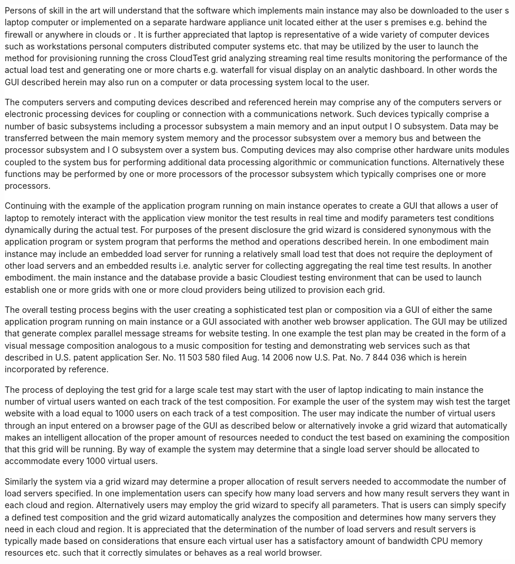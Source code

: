 Persons of skill in the art will understand that the software which implements main instance may also be downloaded to the user s laptop computer or implemented on a separate hardware appliance unit located either at the user s premises e.g. behind the firewall or anywhere in clouds or . It is further appreciated that laptop is representative of a wide variety of computer devices such as workstations personal computers distributed computer systems etc. that may be utilized by the user to launch the method for provisioning running the cross CloudTest grid analyzing streaming real time results monitoring the performance of the actual load test and generating one or more charts e.g. waterfall for visual display on an analytic dashboard. In other words the GUI described herein may also run on a computer or data processing system local to the user.

The computers servers and computing devices described and referenced herein may comprise any of the computers servers or electronic processing devices for coupling or connection with a communications network. Such devices typically comprise a number of basic subsystems including a processor subsystem a main memory and an input output I O subsystem. Data may be transferred between the main memory system memory and the processor subsystem over a memory bus and between the processor subsystem and I O subsystem over a system bus. Computing devices may also comprise other hardware units modules coupled to the system bus for performing additional data processing algorithmic or communication functions. Alternatively these functions may be performed by one or more processors of the processor subsystem which typically comprises one or more processors.

Continuing with the example of the application program running on main instance operates to create a GUI that allows a user of laptop to remotely interact with the application view monitor the test results in real time and modify parameters test conditions dynamically during the actual test. For purposes of the present disclosure the grid wizard is considered synonymous with the application program or system program that performs the method and operations described herein. In one embodiment main instance may include an embedded load server for running a relatively small load test that does not require the deployment of other load servers and an embedded results i.e. analytic server for collecting aggregating the real time test results. In another embodiment. the main instance and the database provide a basic Cloudiest testing environment that can be used to launch establish one or more grids with one or more cloud providers being utilized to provision each grid.

The overall testing process begins with the user creating a sophisticated test plan or composition via a GUI of either the same application program running on main instance or a GUI associated with another web browser application. The GUI may be utilized that generate complex parallel message streams for website testing. In one example the test plan may be created in the form of a visual message composition analogous to a music composition for testing and demonstrating web services such as that described in U.S. patent application Ser. No. 11 503 580 filed Aug. 14 2006 now U.S. Pat. No. 7 844 036 which is herein incorporated by reference.

The process of deploying the test grid for a large scale test may start with the user of laptop indicating to main instance the number of virtual users wanted on each track of the test composition. For example the user of the system may wish test the target website with a load equal to 1000 users on each track of a test composition. The user may indicate the number of virtual users through an input entered on a browser page of the GUI as described below or alternatively invoke a grid wizard that automatically makes an intelligent allocation of the proper amount of resources needed to conduct the test based on examining the composition that this grid will be running. By way of example the system may determine that a single load server should be allocated to accommodate every 1000 virtual users.

Similarly the system via a grid wizard may determine a proper allocation of result servers needed to accommodate the number of load servers specified. In one implementation users can specify how many load servers and how many result servers they want in each cloud and region. Alternatively users may employ the grid wizard to specify all parameters. That is users can simply specify a defined test composition and the grid wizard automatically analyzes the composition and determines how many servers they need in each cloud and region. It is appreciated that the determination of the number of load servers and result servers is typically made based on considerations that ensure each virtual user has a satisfactory amount of bandwidth CPU memory resources etc. such that it correctly simulates or behaves as a real world browser.
